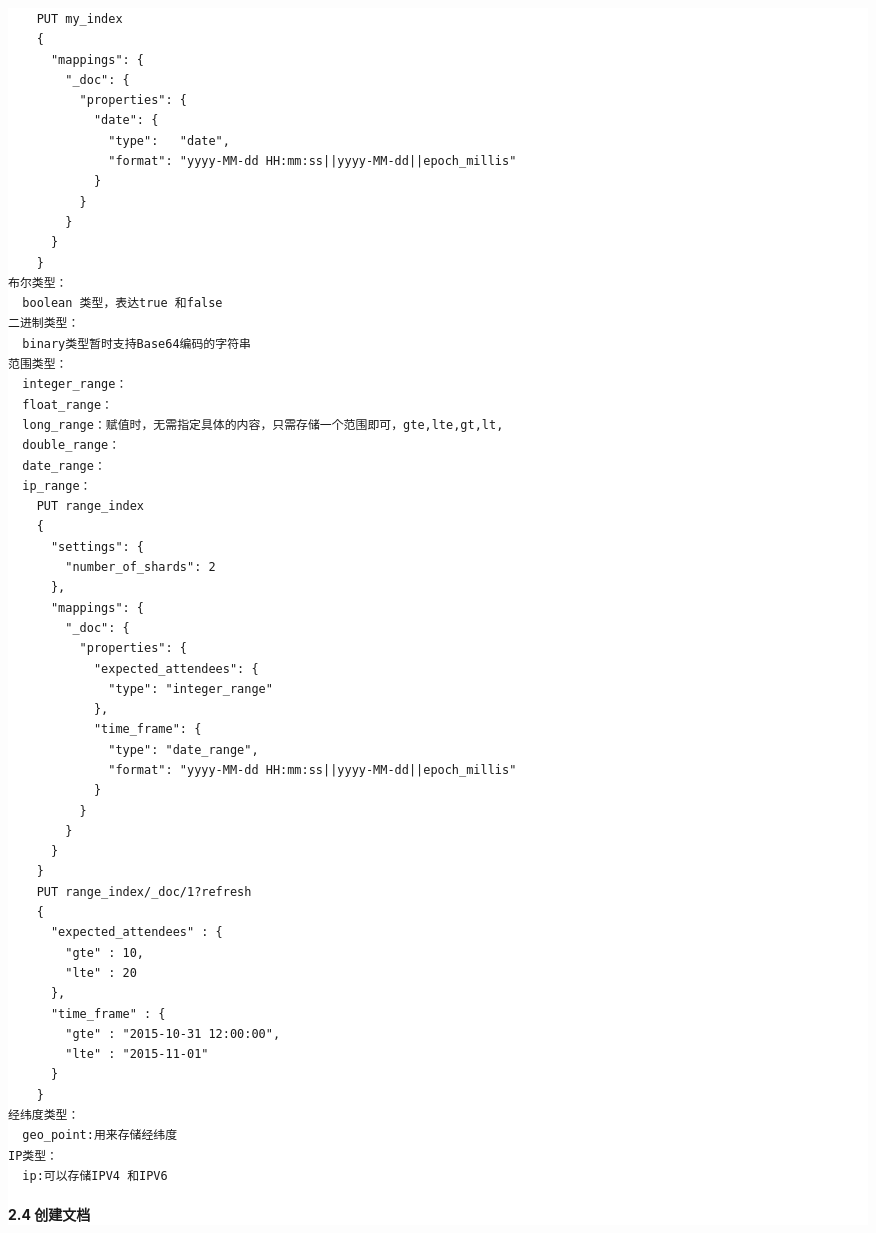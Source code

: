 ```plain
    PUT my_index
    {
      "mappings": {
        "_doc": {
          "properties": {
            "date": {
              "type":   "date",
              "format": "yyyy-MM-dd HH:mm:ss||yyyy-MM-dd||epoch_millis"
            }
          }
        }
      }
    }
布尔类型：
  boolean 类型，表达true 和false
二进制类型：
  binary类型暂时支持Base64编码的字符串
范围类型：
  integer_range：
  float_range：
  long_range：赋值时，无需指定具体的内容，只需存储一个范围即可，gte,lte,gt,lt,
  double_range：
  date_range：
  ip_range：
    PUT range_index
    {
      "settings": {
        "number_of_shards": 2
      },
      "mappings": {
        "_doc": {
          "properties": {
            "expected_attendees": {
              "type": "integer_range"
            },
            "time_frame": {
              "type": "date_range", 
              "format": "yyyy-MM-dd HH:mm:ss||yyyy-MM-dd||epoch_millis"
            }
          }
        }
      }
    }
    PUT range_index/_doc/1?refresh
    {
      "expected_attendees" : { 
        "gte" : 10,
        "lte" : 20
      },
      "time_frame" : { 
        "gte" : "2015-10-31 12:00:00", 
        "lte" : "2015-11-01"
      }
    }
经纬度类型：
  geo_point:用来存储经纬度
IP类型：
  ip:可以存储IPV4 和IPV6
```
#### 2.4 创建文档
